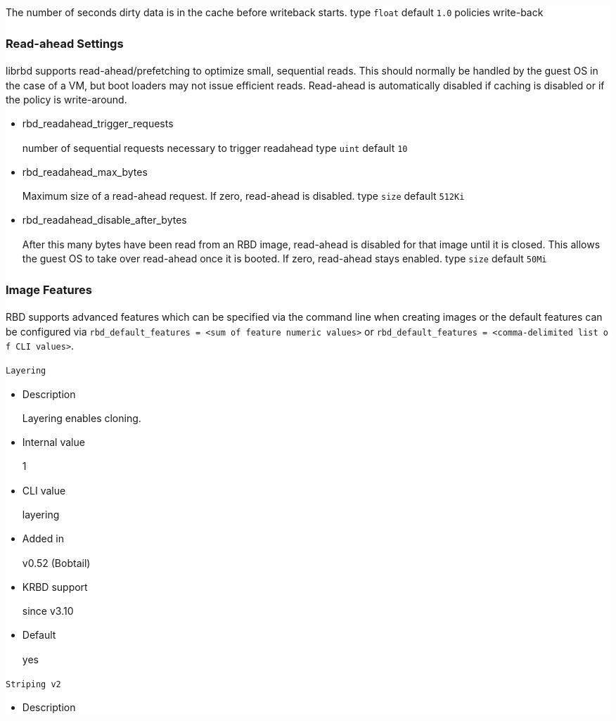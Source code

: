   The number of seconds dirty data is in the cache before writeback starts. type `float` default `1.0` policies write-back

### Read-ahead Settings

librbd supports read-ahead/prefetching to optimize small, sequential reads. This should normally be handled by the guest OS in the case of a VM, but boot loaders may not issue efficient reads. Read-ahead is automatically disabled if caching is disabled or if the policy is write-around.

- rbd_readahead_trigger_requests

  number of sequential requests necessary to trigger readahead type `uint` default `10`

- rbd_readahead_max_bytes

  Maximum size of a read-ahead request.  If zero, read-ahead is disabled. type `size` default `512Ki`

- rbd_readahead_disable_after_bytes

  After this many bytes have been read from an RBD image, read-ahead is disabled for that image until it is closed.  This allows the guest OS to take over read-ahead once it is booted.  If zero, read-ahead stays enabled. type `size` default `50Mi`

### Image Features

RBD supports advanced features which can be specified via the command line when creating images or the default features can be configured via `rbd_default_features = <sum of feature numeric values>` or `rbd_default_features = <comma-delimited list of CLI values>`.

```
Layering
```

- Description

  Layering enables cloning.

- Internal value

  1

- CLI value

  layering

- Added in

  v0.52 (Bobtail)

- KRBD support

  since v3.10

- Default

  yes

```
Striping v2
```

- Description
